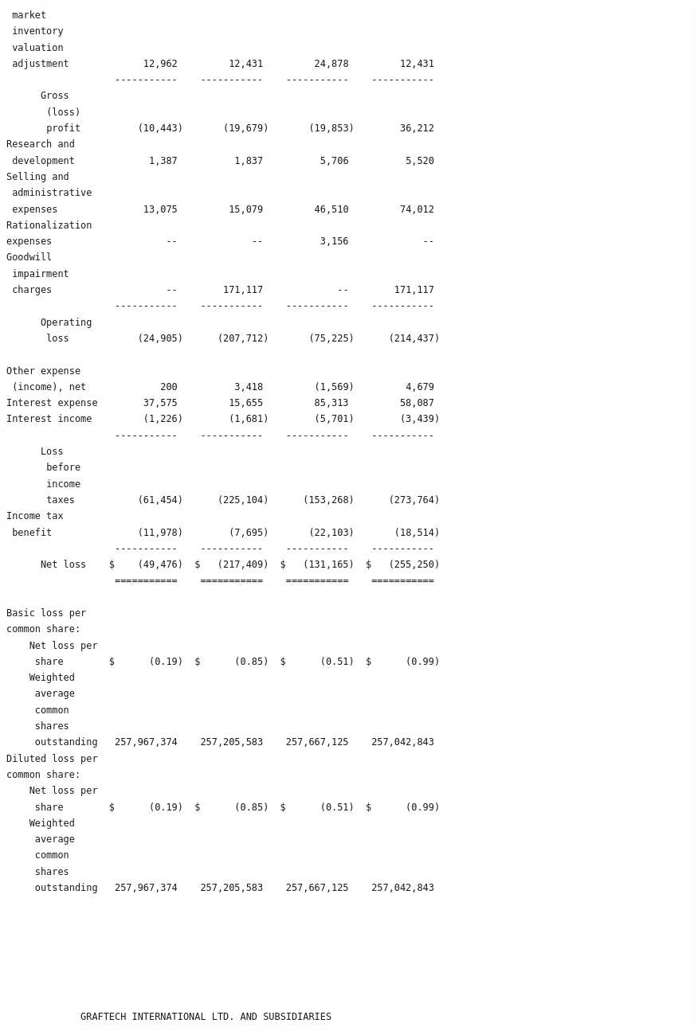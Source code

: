```
 market   
 inventory   
 valuation   
 adjustment             12,962         12,431         24,878         12,431   
                   -----------    -----------    -----------    -----------   
      Gross   
       (loss)   
       profit          (10,443)       (19,679)       (19,853)        36,212   
Research and   
 development             1,387          1,837          5,706          5,520   
Selling and   
 administrative   
 expenses               13,075         15,079         46,510         74,012   
Rationalization   
expenses                    --             --          3,156             --   
Goodwill   
 impairment   
 charges                    --        171,117             --        171,117   
                   -----------    -----------    -----------    -----------   
      Operating   
       loss            (24,905)      (207,712)       (75,225)      (214,437)   
   
Other expense   
 (income), net             200          3,418         (1,569)         4,679   
Interest expense        37,575         15,655         85,313         58,087   
Interest income         (1,226)        (1,681)        (5,701)        (3,439)   
                   -----------    -----------    -----------    -----------   
      Loss   
       before   
       income   
       taxes           (61,454)      (225,104)      (153,268)      (273,764)   
Income tax   
 benefit               (11,978)        (7,695)       (22,103)       (18,514)   
                   -----------    -----------    -----------    -----------   
      Net loss    $    (49,476)  $   (217,409)  $   (131,165)  $   (255,250)   
                   ===========    ===========    ===========    ===========   
   
Basic loss per   
common share:   
    Net loss per   
     share        $      (0.19)  $      (0.85)  $      (0.51)  $      (0.99)   
    Weighted   
     average   
     common   
     shares   
     outstanding   257,967,374    257,205,583    257,667,125    257,042,843   
Diluted loss per   
common share:   
    Net loss per   
     share        $      (0.19)  $      (0.85)  $      (0.51)  $      (0.99)   
    Weighted   
     average   
     common   
     shares   
     outstanding   257,967,374    257,205,583    257,667,125    257,042,843   
   
   
   
   
   
   
   
             GRAFTECH INTERNATIONAL LTD. AND SUBSIDIARIES   
```